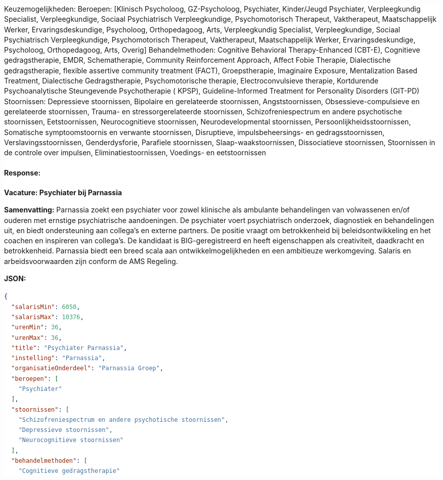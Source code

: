 
Keuzemogelijkheden:
Beroepen: [Klinisch Psycholoog, GZ-Psycholoog, Psychiater, Kinder/Jeugd Psychiater, Verpleegkundig Specialist, Verpleegkundige, Sociaal Psychiatrisch Verpleegkundige, Psychomotorisch Therapeut, Vaktherapeut, Maatschappelijk Werker, Ervaringsdeskundige, Psycholoog, Orthopedagoog, Arts, Verpleegkundig Specialist, Verpleegkundige, Sociaal Psychiatrisch Verpleegkundige, Psychomotorisch Therapeut, Vaktherapeut, Maatschappelijk Werker, Ervaringsdeskundige, Psycholoog, Orthopedagoog, Arts, Overig]
Behandelmethoden: Cognitive Behavioral Therapy-Enhanced (CBT-E), Cognitieve gedragstherapie, EMDR, Schematherapie,
Community Reinforcement Approach, Affect Fobie Therapie, Dialectische gedragstherapie, flexible assertive community
treatment (FACT), Groepstherapie, Imaginaire Exposure, Mentalization Based Treatment, Dialectische Gedragstherapie,
Psychomotorische therapie, Electroconvulsieve therapie, Kortdurende Psychoanalytische Steungevende Psychotherapie (
KPSP), Guideline-Informed Treatment for Personality Disorders (GIT-PD)
Stoornissen: Depressieve stoornissen, Bipolaire en gerelateerde stoornissen, Angststoornissen, Obsessieve-compulsieve en
gerelateerde stoornissen, Trauma- en stressorgerelateerde stoornissen, Schizofreniespectrum en andere psychotische
stoornissen, Eetstoornissen, Neurocognitieve stoornissen, Neurodevelopmental stoornissen, Persoonlijkheidsstoornissen,
Somatische symptoomstoornis en verwante stoornissen, Disruptieve, impulsbeheersings- en gedragsstoornissen,
Verslavingsstoornissen, Genderdysforie, Parafiele stoornissen, Slaap-waakstoornissen, Dissociatieve stoornissen,
Stoornissen in de controle over impulsen, Eliminatiestoornissen, Voedings- en eetstoornissen

#### Response:

**Vacature: Psychiater bij Parnassia**

**Samenvatting:**
Parnassia zoekt een psychiater voor zowel klinische als ambulante behandelingen van volwassenen en/of ouderen met
ernstige psychiatrische aandoeningen. De psychiater voert psychiatrisch onderzoek, diagnostiek en behandelingen uit, en
biedt ondersteuning aan collega’s en externe partners. De positie vraagt om betrokkenheid bij beleidsontwikkeling en het
coachen en inspireren van collega’s. De kandidaat is BIG-geregistreerd en heeft eigenschappen als creativiteit,
daadkracht en betrokkenheid. Parnassia biedt een breed scala aan ontwikkelmogelijkheden en een ambitieuze werkomgeving.
Salaris en arbeidsvoorwaarden zijn conform de AMS Regeling.

**JSON:**

```json
{
  "salarisMin": 6050,
  "salarisMax": 10376,
  "urenMin": 36,
  "urenMax": 36,
  "title": "Psychiater Parnassia",
  "instelling": "Parnassia",
  "organisatieOnderdeel": "Parnassia Groep",
  "beroepen": [
    "Psychiater"
  ],
  "stoornissen": [
    "Schizofreniespectrum en andere psychotische stoornissen",
    "Depressieve stoornissen",
    "Neurocognitieve stoornissen"
  ],
  "behandelmethoden": [
    "Cognitieve gedragstherapie"
```